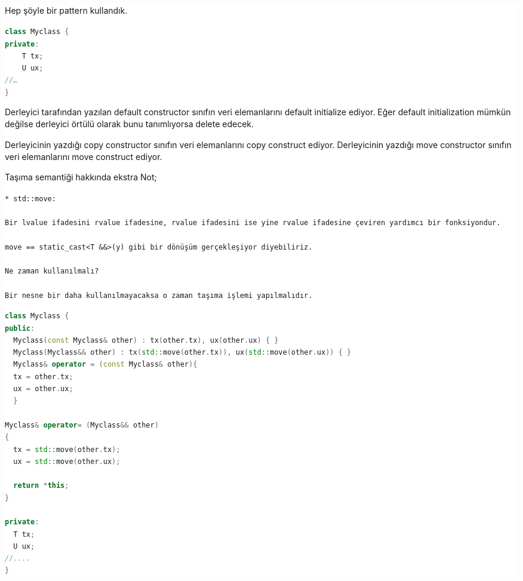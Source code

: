 Hep şöyle bir pattern kullandık. 
```c++
class Myclass {
private:
	T tx;
	U ux;
//…
}
```
Derleyici tarafından yazılan default constructor sınıfın veri elemanlarını default initialize ediyor. Eğer default initialization mümkün değilse derleyici örtülü olarak bunu tanımlıyorsa delete edecek. 

Derleyicinin yazdığı copy constructor sınıfın veri elemanlarını copy construct ediyor. 
Derleyicinin yazdığı move constructor sınıfın veri elemanlarını move construct ediyor. 

Taşıma semantiği hakkında ekstra Not; 

```
* std::move:

Bir lvalue ifadesini rvalue ifadesine, rvalue ifadesini ise yine rvalue ifadesine çeviren yardımcı bir fonksiyondur.

move == static_cast<T &&>(y) gibi bir dönüşüm gerçekleşiyor diyebiliriz.

Ne zaman kullanılmalı?

Bir nesne bir daha kullanılmayacaksa o zaman taşıma işlemi yapılmalıdır.
```
```c++
class Myclass {
public:
  Myclass(const Myclass& other) : tx(other.tx), ux(other.ux) { }
  Myclass(Myclass&& other) : tx(std::move(other.tx)), ux(std::move(other.ux)) { }
  Myclass& operator = (const Myclass& other){
  tx = other.tx;
  ux = other.ux;
  }

Myclass& operator= (Myclass&& other)
{
  tx = std::move(other.tx);
  ux = std::move(other.ux);

  return *this;
}

private:
  T tx;
  U ux;
//....
}

```
